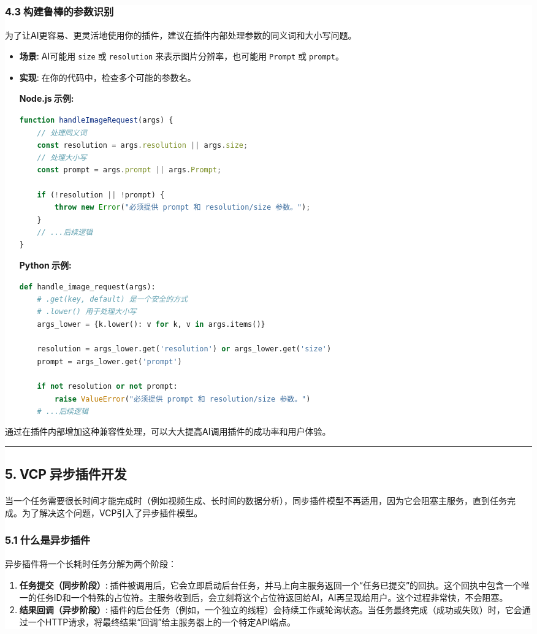 ### 4.3 构建鲁棒的参数识别

为了让AI更容易、更灵活地使用你的插件，建议在插件内部处理参数的同义词和大小写问题。

*   **场景**: AI可能用 `size` 或 `resolution` 来表示图片分辨率，也可能用 `Prompt` 或 `prompt`。
*   **实现**: 在你的代码中，检查多个可能的参数名。

    **Node.js 示例:**
    ```javascript
    function handleImageRequest(args) {
        // 处理同义词
        const resolution = args.resolution || args.size;
        // 处理大小写
        const prompt = args.prompt || args.Prompt;

        if (!resolution || !prompt) {
            throw new Error("必须提供 prompt 和 resolution/size 参数。");
        }
        // ...后续逻辑
    }
    ```

    **Python 示例:**
    ```python
    def handle_image_request(args):
        # .get(key, default) 是一个安全的方式
        # .lower() 用于处理大小写
        args_lower = {k.lower(): v for k, v in args.items()}
        
        resolution = args_lower.get('resolution') or args_lower.get('size')
        prompt = args_lower.get('prompt')

        if not resolution or not prompt:
            raise ValueError("必须提供 prompt 和 resolution/size 参数。")
        # ...后续逻辑
    ```
通过在插件内部增加这种兼容性处理，可以大大提高AI调用插件的成功率和用户体验。

---

## 5. VCP 异步插件开发

当一个任务需要很长时间才能完成时（例如视频生成、长时间的数据分析），同步插件模型不再适用，因为它会阻塞主服务，直到任务完成。为了解决这个问题，VCP引入了异步插件模型。

### 5.1 什么是异步插件

异步插件将一个长耗时任务分解为两个阶段：

1.  **任务提交（同步阶段）**: 插件被调用后，它会立即启动后台任务，并马上向主服务返回一个“任务已提交”的回执。这个回执中包含一个唯一的任务ID和一个特殊的占位符。主服务收到后，会立刻将这个占位符返回给AI，AI再呈现给用户。这个过程非常快，不会阻塞。
2.  **结果回调（异步阶段）**: 插件的后台任务（例如，一个独立的线程）会持续工作或轮询状态。当任务最终完成（成功或失败）时，它会通过一个HTTP请求，将最终结果“回调”给主服务器上的一个特定API端点。
